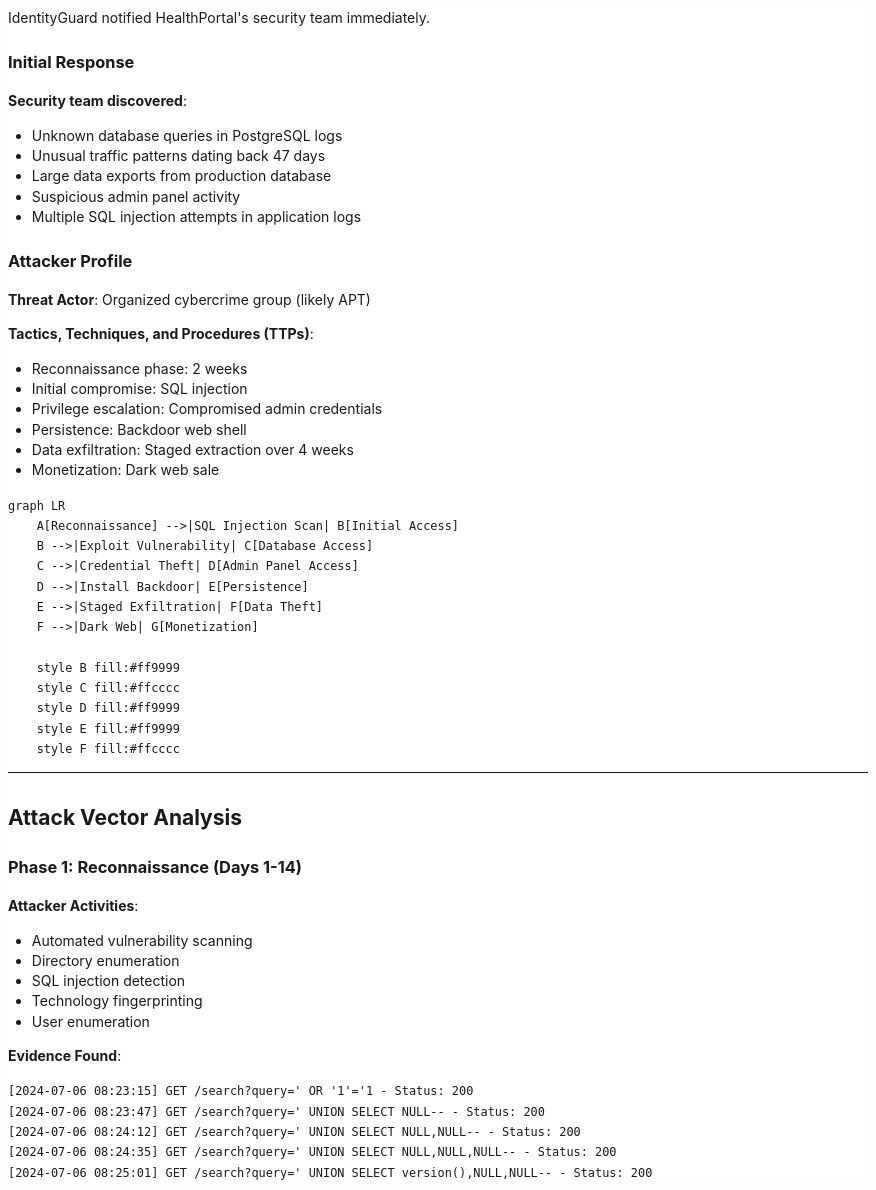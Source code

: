 IdentityGuard notified HealthPortal's security team immediately.

### Initial Response

**Security team discovered**:
- Unknown database queries in PostgreSQL logs
- Unusual traffic patterns dating back 47 days
- Large data exports from production database
- Suspicious admin panel activity
- Multiple SQL injection attempts in application logs

### Attacker Profile

**Threat Actor**: Organized cybercrime group (likely APT)

**Tactics, Techniques, and Procedures (TTPs)**:
- Reconnaissance phase: 2 weeks
- Initial compromise: SQL injection
- Privilege escalation: Compromised admin credentials
- Persistence: Backdoor web shell
- Data exfiltration: Staged extraction over 4 weeks
- Monetization: Dark web sale

```mermaid
graph LR
    A[Reconnaissance] -->|SQL Injection Scan| B[Initial Access]
    B -->|Exploit Vulnerability| C[Database Access]
    C -->|Credential Theft| D[Admin Panel Access]
    D -->|Install Backdoor| E[Persistence]
    E -->|Staged Exfiltration| F[Data Theft]
    F -->|Dark Web| G[Monetization]
    
    style B fill:#ff9999
    style C fill:#ffcccc
    style D fill:#ff9999
    style E fill:#ff9999
    style F fill:#ffcccc
```

---

## Attack Vector Analysis

### Phase 1: Reconnaissance (Days 1-14)

**Attacker Activities**:
- Automated vulnerability scanning
- Directory enumeration
- SQL injection detection
- Technology fingerprinting
- User enumeration

**Evidence Found**:
```log
[2024-07-06 08:23:15] GET /search?query=' OR '1'='1 - Status: 200
[2024-07-06 08:23:47] GET /search?query=' UNION SELECT NULL-- - Status: 200
[2024-07-06 08:24:12] GET /search?query=' UNION SELECT NULL,NULL-- - Status: 200
[2024-07-06 08:24:35] GET /search?query=' UNION SELECT NULL,NULL,NULL-- - Status: 200
[2024-07-06 08:25:01] GET /search?query=' UNION SELECT version(),NULL,NULL-- - Status: 200
```
